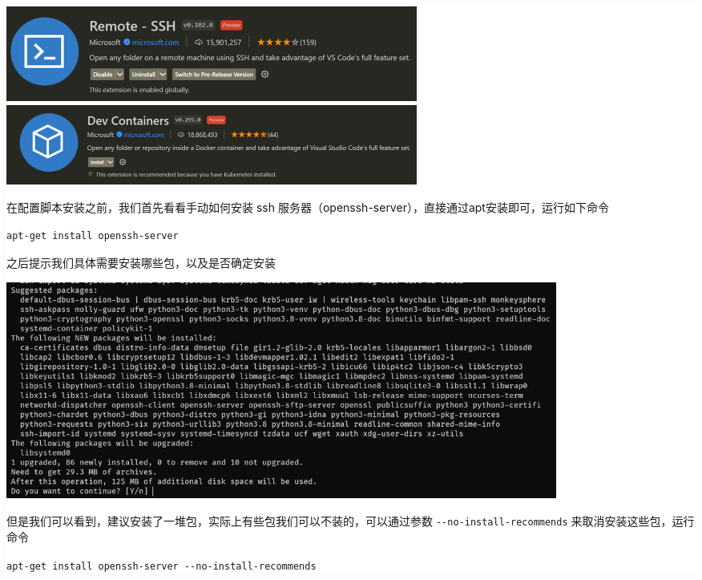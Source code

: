 <img src="Dockerfile常见环境使用/image-20230626232514059.png" alt="image-20230626232514059" style="zoom:50%;" />

<img src="Dockerfile常见环境使用/image-20230626232428553.png" alt="image-20230626232428553" style="zoom:50%;" />

在配置脚本安装之前，我们首先看看手动如何安装 ssh 服务器（openssh-server），直接通过apt安装即可，运行如下命令

```
apt-get install openssh-server
```

之后提示我们具体需要安装哪些包，以及是否确定安装

<img src="Dockerfile常见环境使用/image-20230626232955966.png" alt="image-20230626232955966" style="zoom: 67%;" />

但是我们可以看到，建议安装了一堆包，实际上有些包我们可以不装的，可以通过参数 `--no-install-recommends` 来取消安装这些包，运行命令

```
apt-get install openssh-server --no-install-recommends
```
